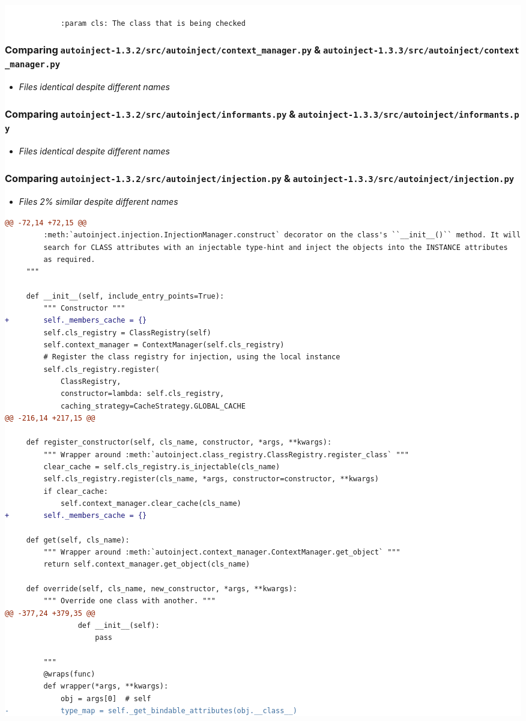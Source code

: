 ```diff
 
             :param cls: The class that is being checked
```

### Comparing `autoinject-1.3.2/src/autoinject/context_manager.py` & `autoinject-1.3.3/src/autoinject/context_manager.py`

 * *Files identical despite different names*

### Comparing `autoinject-1.3.2/src/autoinject/informants.py` & `autoinject-1.3.3/src/autoinject/informants.py`

 * *Files identical despite different names*

### Comparing `autoinject-1.3.2/src/autoinject/injection.py` & `autoinject-1.3.3/src/autoinject/injection.py`

 * *Files 2% similar despite different names*

```diff
@@ -72,14 +72,15 @@
         :meth:`autoinject.injection.InjectionManager.construct` decorator on the class's ``__init__()`` method. It will
         search for CLASS attributes with an injectable type-hint and inject the objects into the INSTANCE attributes
         as required.
     """
 
     def __init__(self, include_entry_points=True):
         """ Constructor """
+        self._members_cache = {}
         self.cls_registry = ClassRegistry(self)
         self.context_manager = ContextManager(self.cls_registry)
         # Register the class registry for injection, using the local instance
         self.cls_registry.register(
             ClassRegistry,
             constructor=lambda: self.cls_registry,
             caching_strategy=CacheStrategy.GLOBAL_CACHE
@@ -216,14 +217,15 @@
 
     def register_constructor(self, cls_name, constructor, *args, **kwargs):
         """ Wrapper around :meth:`autoinject.class_registry.ClassRegistry.register_class` """
         clear_cache = self.cls_registry.is_injectable(cls_name)
         self.cls_registry.register(cls_name, *args, constructor=constructor, **kwargs)
         if clear_cache:
             self.context_manager.clear_cache(cls_name)
+        self._members_cache = {}
 
     def get(self, cls_name):
         """ Wrapper around :meth:`autoinject.context_manager.ContextManager.get_object` """
         return self.context_manager.get_object(cls_name)
 
     def override(self, cls_name, new_constructor, *args, **kwargs):
         """ Override one class with another. """
@@ -377,24 +379,35 @@
                 def __init__(self):
                     pass
 
         """
         @wraps(func)
         def wrapper(*args, **kwargs):
             obj = args[0]  # self
-            type_map = self._get_bindable_attributes(obj.__class__)
```